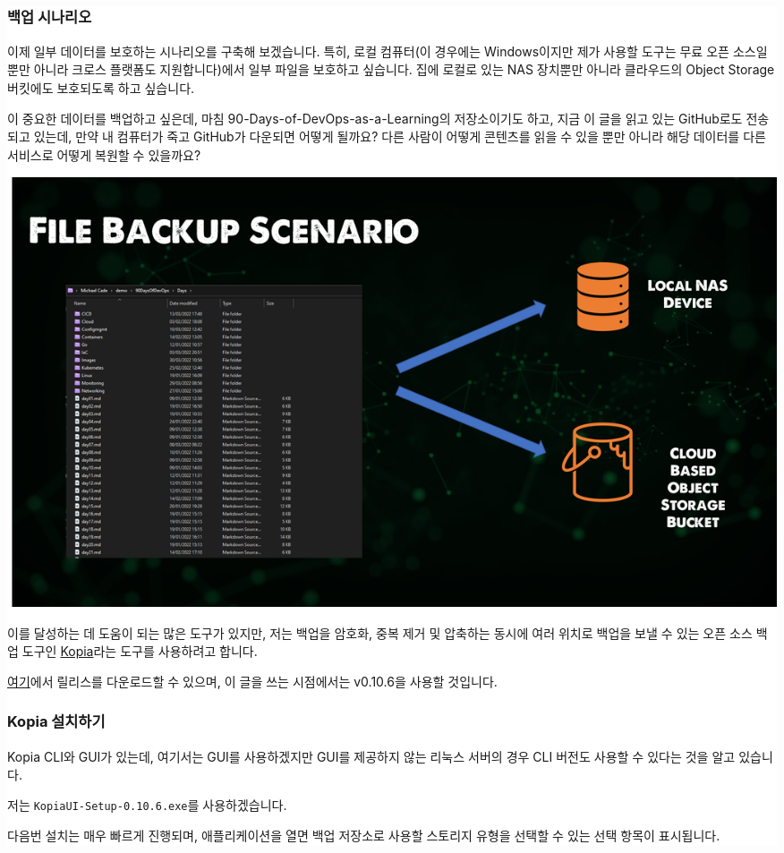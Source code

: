 ### 백업 시나리오

이제 일부 데이터를 보호하는 시나리오를 구축해 보겠습니다. 특히, 로컬 컴퓨터(이 경우에는 Windows이지만 제가 사용할 도구는 무료 오픈 소스일 뿐만 아니라 크로스 플랫폼도 지원합니다)에서 일부 파일을 보호하고 싶습니다. 집에 로컬로 있는 NAS 장치뿐만 아니라 클라우드의 Object Storage 버킷에도 보호되도록 하고 싶습니다.

이 중요한 데이터를 백업하고 싶은데, 마침 90-Days-of-DevOps-as-a-Learning의 저장소이기도 하고, 지금 이 글을 읽고 있는 GitHub로도 전송되고 있는데, 만약 내 컴퓨터가 죽고 GitHub가 다운되면 어떻게 될까요? 다른 사람이 어떻게 콘텐츠를 읽을 수 있을 뿐만 아니라 해당 데이터를 다른 서비스로 어떻게 복원할 수 있을까요?

![](/2022/Days/Images/Day86_Data5.png)

이를 달성하는 데 도움이 되는 많은 도구가 있지만, 저는 백업을 암호화, 중복 제거 및 압축하는 동시에 여러 위치로 백업을 보낼 수 있는 오픈 소스 백업 도구인 [Kopia](https://kopia.io/)라는 도구를 사용하려고 합니다.

[여기](https://github.com/kopia/kopia/releases)에서 릴리스를 다운로드할 수 있으며, 이 글을 쓰는 시점에서는 v0.10.6을 사용할 것입니다.

### Kopia 설치하기

Kopia CLI와 GUI가 있는데, 여기서는 GUI를 사용하겠지만 GUI를 제공하지 않는 리눅스 서버의 경우 CLI 버전도 사용할 수 있다는 것을 알고 있습니다.

저는 `KopiaUI-Setup-0.10.6.exe`를 사용하겠습니다.

다음번 설치는 매우 빠르게 진행되며, 애플리케이션을 열면 백업 저장소로 사용할 스토리지 유형을 선택할 수 있는 선택 항목이 표시됩니다.
